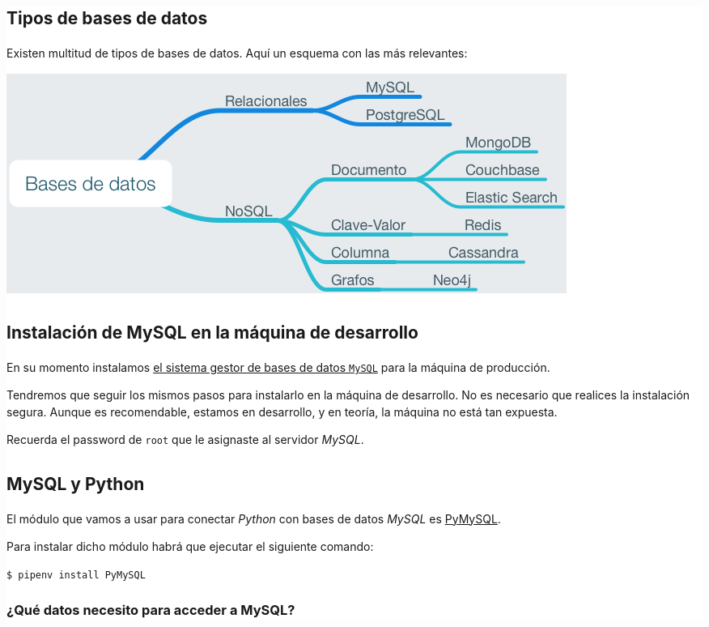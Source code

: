 ## Tipos de bases de datos

Existen multitud de tipos de bases de datos. Aquí un esquema con las más relevantes:

![](img/db.png)

## Instalación de MySQL en la máquina de desarrollo

En su momento instalamos [el sistema gestor de bases de datos `MySQL`](https://github.com/sdelquin/claseando/blob/master/imw/UT1/notes/database/README.md) para la máquina de producción.

Tendremos que seguir los mismos pasos para instalarlo en la máquina de desarrollo. No es necesario que realices la instalación segura. Aunque es recomendable, estamos en desarrollo, y en teoría, la máquina no está tan expuesta.

Recuerda el password de `root` que le asignaste al servidor *MySQL*.

## MySQL y Python

El módulo que vamos a usar para conectar *Python* con bases de datos *MySQL* es [PyMySQL](https://github.com/PyMySQL/PyMySQL).

Para instalar dicho módulo habrá que ejecutar el siguiente comando:

~~~console
$ pipenv install PyMySQL
~~~

### ¿Qué datos necesito para acceder a MySQL?

